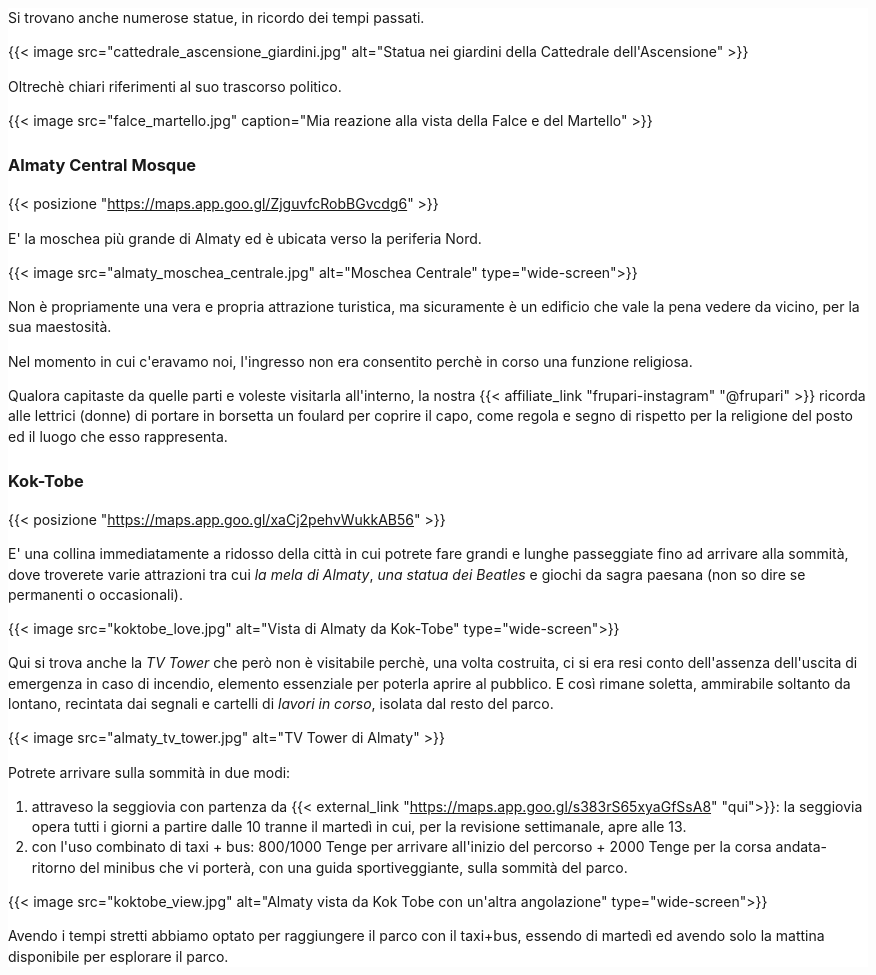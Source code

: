 Si trovano anche numerose statue, in ricordo dei tempi passati.

{{< image src="cattedrale_ascensione_giardini.jpg" alt="Statua nei giardini della Cattedrale dell'Ascensione" >}}

Oltrechè chiari riferimenti al suo trascorso politico.

{{< image src="falce_martello.jpg" caption="Mia reazione alla vista della Falce e del Martello" >}}

### Almaty Central Mosque

{{< posizione "https://maps.app.goo.gl/ZjguvfcRobBGvcdg6" >}}

E' la moschea più grande di Almaty ed è ubicata verso la periferia Nord.

{{< image src="almaty_moschea_centrale.jpg" alt="Moschea Centrale" type="wide-screen">}}

Non è propriamente una vera e propria attrazione turistica, ma sicuramente è un edificio che vale la pena vedere da vicino, per la sua maestosità. 

Nel momento in cui c'eravamo noi, l'ingresso non era consentito perchè in corso una funzione religiosa.

Qualora capitaste da quelle parti e voleste visitarla all'interno, la nostra {{< affiliate_link "frupari-instagram" "@frupari" >}} ricorda alle lettrici (donne) di portare in borsetta un foulard per coprire il capo, come regola e segno di rispetto per la religione del posto ed il luogo che esso rappresenta.

### Kok-Tobe

{{< posizione "https://maps.app.goo.gl/xaCj2pehvWukkAB56" >}}

E' una collina immediatamente a ridosso della città in cui potrete fare grandi e lunghe passeggiate fino ad arrivare alla sommità, dove troverete varie attrazioni tra cui _la mela di Almaty_, _una statua dei Beatles_ e giochi da sagra paesana (non so dire se permanenti o occasionali).

{{< image src="koktobe_love.jpg" alt="Vista di Almaty da Kok-Tobe" type="wide-screen">}}

Qui si trova anche la _TV Tower_ che però non è visitabile perchè, una volta costruita, ci si era resi conto dell'assenza dell'uscita di emergenza in caso di incendio, elemento essenziale per poterla aprire al pubblico. E così rimane soletta, ammirabile soltanto da lontano, recintata dai segnali e cartelli di _lavori in corso_, isolata dal resto del parco.

{{< image src="almaty_tv_tower.jpg" alt="TV Tower di Almaty" >}}

Potrete arrivare sulla sommità in due modi:
1. attraveso la seggiovia con partenza da {{< external_link "https://maps.app.goo.gl/s383rS65xyaGfSsA8" "qui">}}: la seggiovia opera tutti i giorni a partire dalle 10 tranne il martedì in cui, per la revisione settimanale, apre alle 13.
2. con l'uso combinato di taxi + bus: 800/1000 Tenge per arrivare all'inizio del percorso + 2000 Tenge per la corsa andata-ritorno del minibus che vi porterà, con una guida sportiveggiante, sulla sommità del parco.

{{< image src="koktobe_view.jpg" alt="Almaty vista da Kok Tobe con un'altra angolazione" type="wide-screen">}}

Avendo i tempi stretti abbiamo optato per raggiungere il parco con il taxi+bus, essendo di martedì ed avendo solo la mattina disponibile per esplorare il parco.

